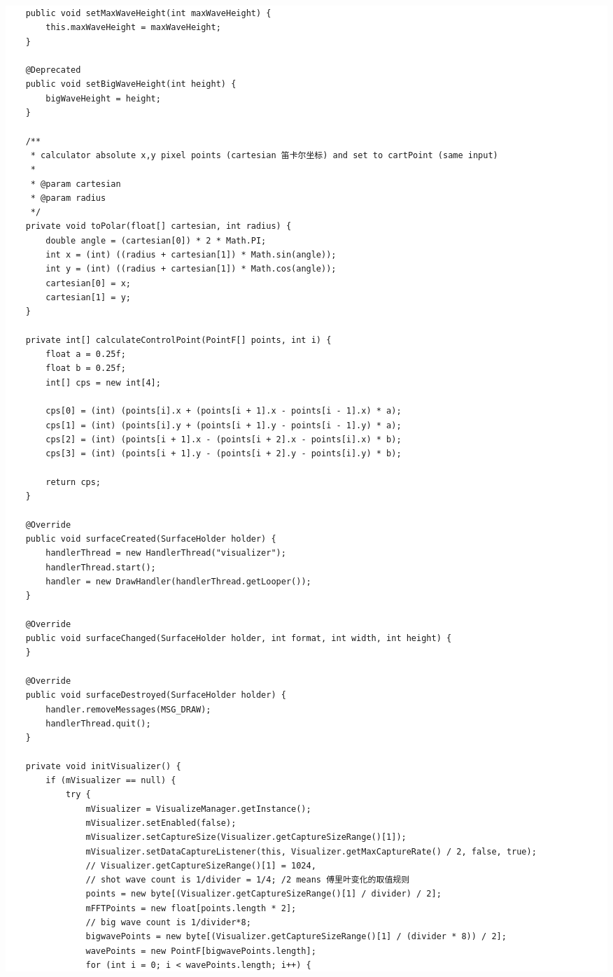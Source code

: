         public void setMaxWaveHeight(int maxWaveHeight) {
            this.maxWaveHeight = maxWaveHeight;
        }
    
        @Deprecated
        public void setBigWaveHeight(int height) {
            bigWaveHeight = height;
        }
    
        /**
         * calculator absolute x,y pixel points (cartesian 笛卡尔坐标) and set to cartPoint (same input)
         *
         * @param cartesian
         * @param radius
         */
        private void toPolar(float[] cartesian, int radius) {
            double angle = (cartesian[0]) * 2 * Math.PI;
            int x = (int) ((radius + cartesian[1]) * Math.sin(angle));
            int y = (int) ((radius + cartesian[1]) * Math.cos(angle));
            cartesian[0] = x;
            cartesian[1] = y;
        }
    
        private int[] calculateControlPoint(PointF[] points, int i) {
            float a = 0.25f;
            float b = 0.25f;
            int[] cps = new int[4];
    
            cps[0] = (int) (points[i].x + (points[i + 1].x - points[i - 1].x) * a);
            cps[1] = (int) (points[i].y + (points[i + 1].y - points[i - 1].y) * a);
            cps[2] = (int) (points[i + 1].x - (points[i + 2].x - points[i].x) * b);
            cps[3] = (int) (points[i + 1].y - (points[i + 2].y - points[i].y) * b);
    
            return cps;
        }
    
        @Override
        public void surfaceCreated(SurfaceHolder holder) {
            handlerThread = new HandlerThread("visualizer");
            handlerThread.start();
            handler = new DrawHandler(handlerThread.getLooper());
        }
    
        @Override
        public void surfaceChanged(SurfaceHolder holder, int format, int width, int height) {
        }
    
        @Override
        public void surfaceDestroyed(SurfaceHolder holder) {
            handler.removeMessages(MSG_DRAW);
            handlerThread.quit();
        }
    
        private void initVisualizer() {
            if (mVisualizer == null) {
                try {
                    mVisualizer = VisualizeManager.getInstance();
                    mVisualizer.setEnabled(false);
                    mVisualizer.setCaptureSize(Visualizer.getCaptureSizeRange()[1]);
                    mVisualizer.setDataCaptureListener(this, Visualizer.getMaxCaptureRate() / 2, false, true);
                    // Visualizer.getCaptureSizeRange()[1] = 1024,
                    // shot wave count is 1/divider = 1/4; /2 means 傅里叶变化的取值规则
                    points = new byte[(Visualizer.getCaptureSizeRange()[1] / divider) / 2];
                    mFFTPoints = new float[points.length * 2];
                    // big wave count is 1/divider*8;
                    bigwavePoints = new byte[(Visualizer.getCaptureSizeRange()[1] / (divider * 8)) / 2];
                    wavePoints = new PointF[bigwavePoints.length];
                    for (int i = 0; i < wavePoints.length; i++) {